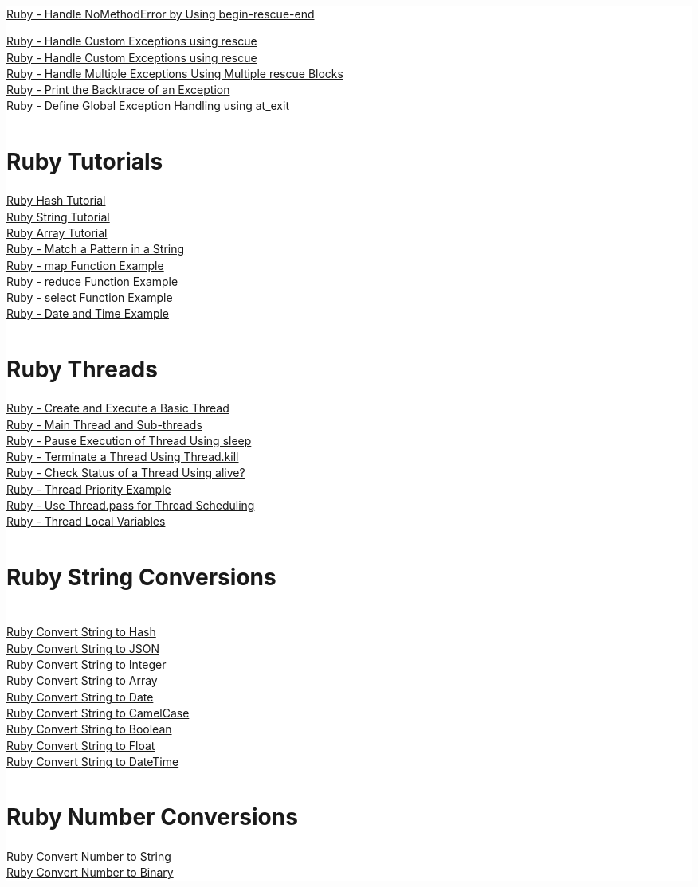<a href="https://www.sourcecodeexamples.net/2023/11/ruby-handle-nomethoderror-by-using-begin-rescue-end.html" target="_blank">Ruby - Handle NoMethodError by Using begin-rescue-end</a><div><a href="https://www.sourcecodeexamples.net/2023/11/ruby-handle-custom-exceptions-using-rescue.html" target="_blank">Ruby - Handle Custom Exceptions using rescue</a><br /><a href="https://www.sourcecodeexamples.net/2023/11/ruby-handle-custom-exceptions-using-rescue.html" target="_blank">Ruby - Handle Custom Exceptions using rescue</a><br /><a href="https://www.sourcecodeexamples.net/2023/11/ruby-handle-multiple-exceptions-using-multiple-rescue-blocks.html" target="_blank">Ruby - Handle Multiple Exceptions Using Multiple rescue Blocks</a><br /><a href="https://www.sourcecodeexamples.net/2023/11/ruby-print-backtrace-of-exception.html" target="_blank">Ruby - Print the Backtrace of an Exception</a><br /><a href="https://www.sourcecodeexamples.net/2023/11/ruby-define-global-exception-handling.html" target="_blank">Ruby - Define Global Exception Handling using at_exit</a><br />

<h1 style="text-align: left;">Ruby Tutorials</h1><a href="https://www.sourcecodeexamples.net/2023/11/ruby-hash-tutorial.html" target="_blank">Ruby Hash Tutorial</a><br /><a href="https://www.sourcecodeexamples.net/2023/11/ruby-string-tutorial.html" target="_blank">Ruby String Tutorial</a><br /><a href="https://www.sourcecodeexamples.net/2023/11/ruby-array-tutorial.html" target="_blank">Ruby Array Tutorial</a></div><div><a href="https://www.sourcecodeexamples.net/2023/11/ruby-match-pattern-in-string.html" target="_blank">Ruby - Match a Pattern in a String</a><br /><a href="https://www.sourcecodeexamples.net/2023/11/ruby-map-function-example.html" target="_blank">Ruby - map Function Example</a><br /><a href="https://www.sourcecodeexamples.net/2023/11/ruby-reduce-function-example.html" target="_blank">Ruby - reduce Function Example</a><br /><a href="https://www.sourcecodeexamples.net/2023/11/ruby-select-function-example.html" target="_blank">Ruby - select Function Example</a><br /><a href="https://www.sourcecodeexamples.net/2023/11/ruby-date-time-example.html" target="_blank">Ruby - Date and Time Example</a></div><div><h1 style="text-align: left;">Ruby Threads</h1><a href="https://www.sourcecodeexamples.net/2023/11/ruby-create-and-execute-basic-thread.html" target="_blank">Ruby - Create and Execute a Basic Thread</a><br />
<a href="https://www.sourcecodeexamples.net/2023/11/ruby-main-thread-and-sub-threads.html" target="_blank">Ruby - Main Thread and Sub-threads</a><br />
<a href="https://www.sourcecodeexamples.net/2023/11/ruby-pause-execution-of-thread-using-sleep.html" target="_blank">Ruby - Pause Execution of Thread Using sleep</a><br />
<a href="https://www.sourcecodeexamples.net/2023/11/ruby-terminate-thread-using-threadkill.html" target="_blank">Ruby - Terminate a Thread Using Thread.kill</a><br />
<a href="https://www.sourcecodeexamples.net/2023/11/ruby-check-status-of-thread-using-alive.html" target="_blank">Ruby - Check Status of a Thread Using alive?</a><br />
<a href="https://www.sourcecodeexamples.net/2023/11/ruby-thread-priority-example.html" target="_blank">Ruby - Thread Priority Example</a><br />
<a href="https://www.sourcecodeexamples.net/2023/11/ruby-use-threadpass-for-thread.html" target="_blank">Ruby - Use Thread.pass for Thread Scheduling</a><br />
<a href="https://www.sourcecodeexamples.net/2023/11/ruby-thread-local-variables.html" target="_blank">Ruby - Thread Local Variables</a></div><div><h1>Ruby String Conversions</h1>
<br /></div></div>
<a href="https://www.sourcecodeexamples.net/2023/11/ruby-convert-string-to-hash.html" target="_blank">Ruby Convert String to Hash</a><br />
<a href="https://www.sourcecodeexamples.net/2023/11/ruby-convert-string-to-json.html" target="_blank">Ruby Convert String to JSON</a><br />
<a href="https://www.sourcecodeexamples.net/2023/11/ruby-convert-string-to-integer.html" target="_blank">Ruby Convert String to Integer</a><br />
<a href="https://www.sourcecodeexamples.net/2023/11/ruby-convert-string-to-array.html" target="_blank">Ruby Convert String to Array</a><br />
<a href="https://www.sourcecodeexamples.net/2023/11/ruby-convert-string-to-date.html" target="_blank">Ruby Convert String to Date</a><br />
<a href="https://www.sourcecodeexamples.net/2023/11/ruby-convert-string-to-camelcase.html" target="_blank">Ruby Convert String to CamelCase</a><br />
<a href="https://www.sourcecodeexamples.net/2023/11/ruby-convert-string-to-boolean.html" target="_blank">Ruby Convert String to Boolean</a><br />
<a href="https://www.sourcecodeexamples.net/2023/11/ruby-convert-string-to-float.html" target="_blank">Ruby Convert String to Float</a><br />
<a href="https://www.sourcecodeexamples.net/2023/11/ruby-convert-string-to-datetime.html" target="_blank">Ruby Convert String to DateTime</a><div><h1>Ruby Number Conversions</h1>
<a href="https://www.sourcecodeexamples.net/2023/11/ruby-convert-number-to-string.html" target="_blank">Ruby Convert Number to String</a><br />
<a href="https://www.sourcecodeexamples.net/2023/11/ruby-convert-number-to-binary.html" target="_blank">Ruby Convert Number to Binary</a><br />